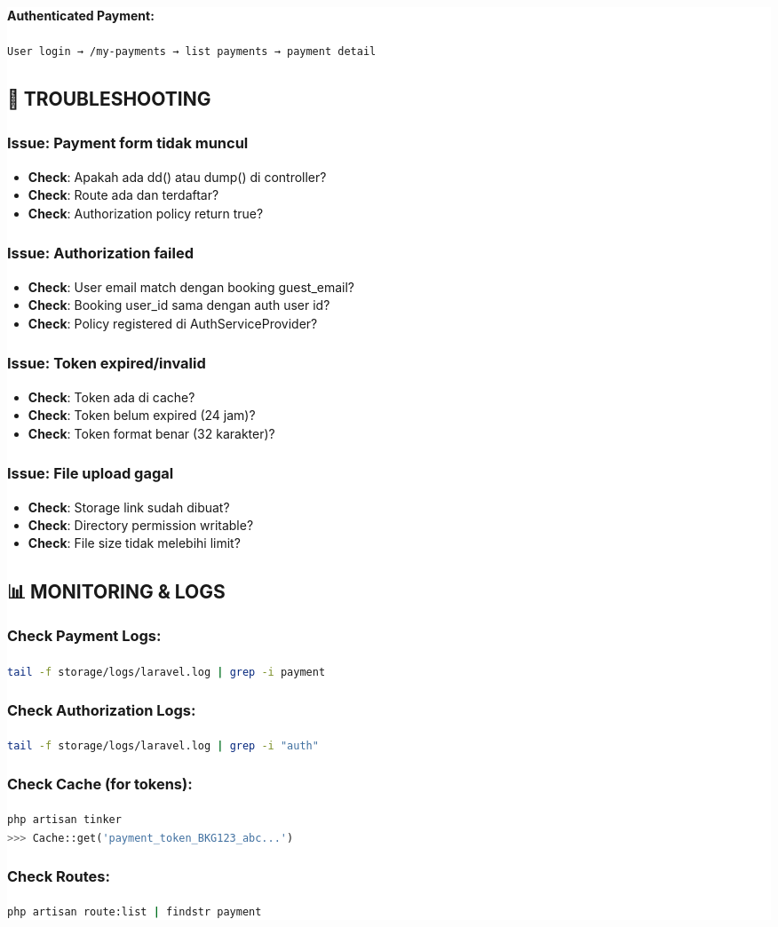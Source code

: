 #### Authenticated Payment:
```
User login → /my-payments → list payments → payment detail
```

## 🚨 TROUBLESHOOTING

### Issue: Payment form tidak muncul
- **Check**: Apakah ada dd() atau dump() di controller?
- **Check**: Route ada dan terdaftar?
- **Check**: Authorization policy return true?

### Issue: Authorization failed
- **Check**: User email match dengan booking guest_email?
- **Check**: Booking user_id sama dengan auth user id?
- **Check**: Policy registered di AuthServiceProvider?

### Issue: Token expired/invalid
- **Check**: Token ada di cache?
- **Check**: Token belum expired (24 jam)?
- **Check**: Token format benar (32 karakter)?

### Issue: File upload gagal
- **Check**: Storage link sudah dibuat?
- **Check**: Directory permission writable?
- **Check**: File size tidak melebihi limit?

## 📊 MONITORING & LOGS

### Check Payment Logs:
```bash
tail -f storage/logs/laravel.log | grep -i payment
```

### Check Authorization Logs:
```bash
tail -f storage/logs/laravel.log | grep -i "auth"
```

### Check Cache (for tokens):
```php
php artisan tinker
>>> Cache::get('payment_token_BKG123_abc...')
```

### Check Routes:
```bash
php artisan route:list | findstr payment
```
